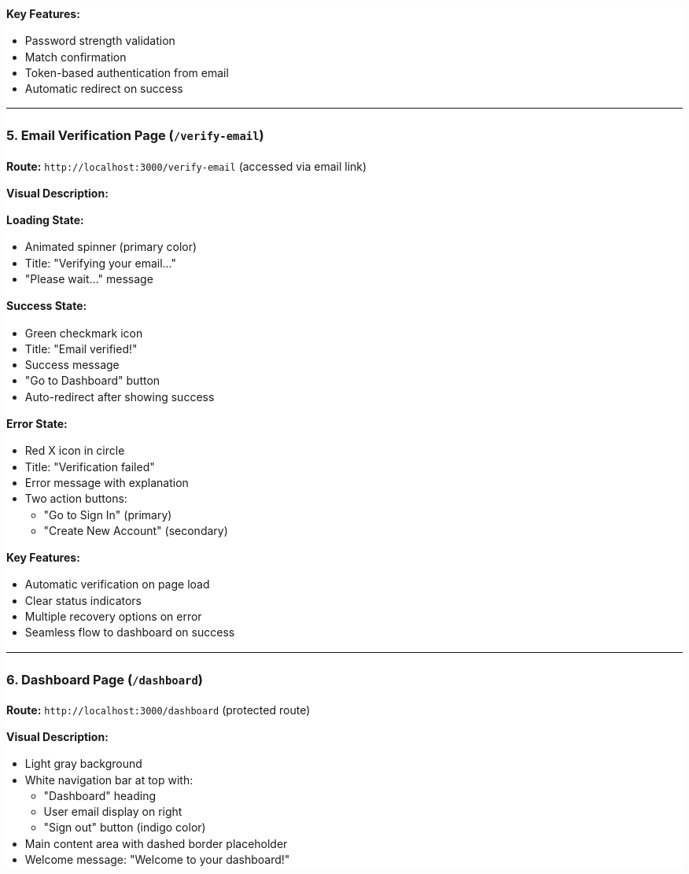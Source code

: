 **Key Features:**
- Password strength validation
- Match confirmation
- Token-based authentication from email
- Automatic redirect on success

---

### 5. Email Verification Page (`/verify-email`)

**Route:** `http://localhost:3000/verify-email` (accessed via email link)

**Visual Description:**

**Loading State:**
- Animated spinner (primary color)
- Title: "Verifying your email..."
- "Please wait..." message

**Success State:**
- Green checkmark icon
- Title: "Email verified!"
- Success message
- "Go to Dashboard" button
- Auto-redirect after showing success

**Error State:**
- Red X icon in circle
- Title: "Verification failed"
- Error message with explanation
- Two action buttons:
  - "Go to Sign In" (primary)
  - "Create New Account" (secondary)

**Key Features:**
- Automatic verification on page load
- Clear status indicators
- Multiple recovery options on error
- Seamless flow to dashboard on success

---

### 6. Dashboard Page (`/dashboard`)

**Route:** `http://localhost:3000/dashboard` (protected route)

**Visual Description:**
- Light gray background
- White navigation bar at top with:
  - "Dashboard" heading
  - User email display on right
  - "Sign out" button (indigo color)
- Main content area with dashed border placeholder
- Welcome message: "Welcome to your dashboard!"
